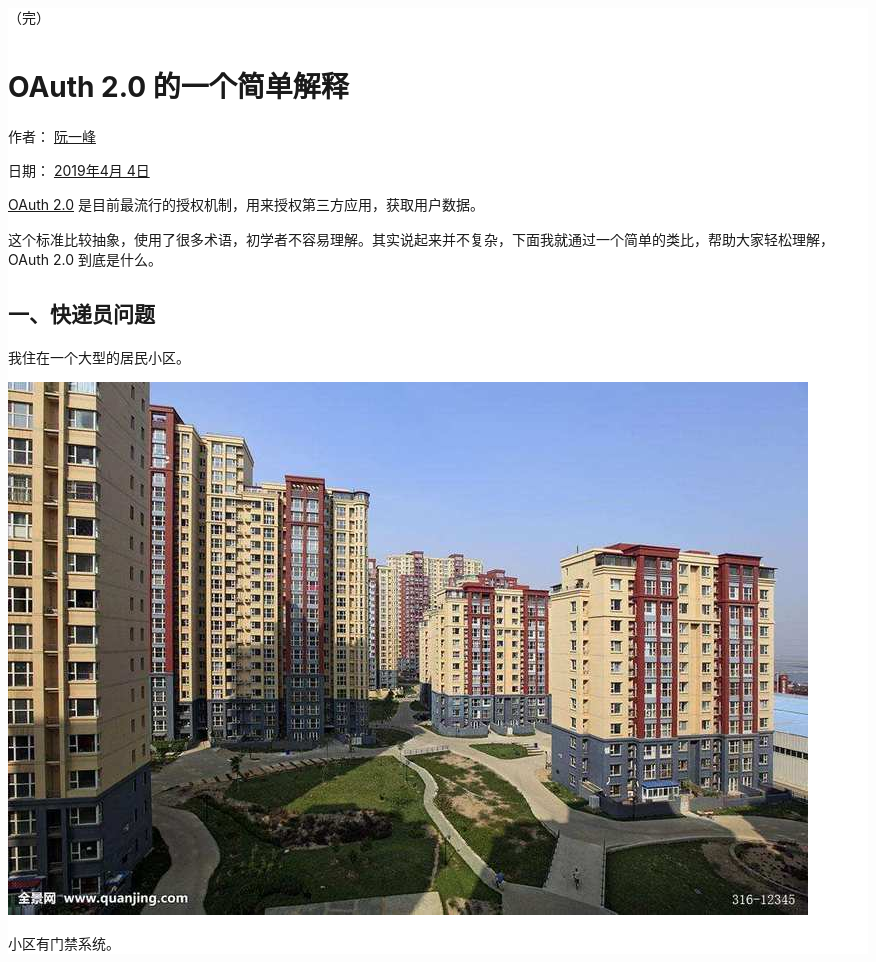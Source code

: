 （完）

# OAuth 2.0 的一个简单解释

作者： [阮一峰](http://www.ruanyifeng.com/)

日期： [2019年4月 4日](http://www.ruanyifeng.com/blog/2019/04/)

[OAuth 2.0](http://www.ruanyifeng.com/blog/2014/05/oauth_2_0.html) 是目前最流行的授权机制，用来授权第三方应用，获取用户数据。

这个标准比较抽象，使用了很多术语，初学者不容易理解。其实说起来并不复杂，下面我就通过一个简单的类比，帮助大家轻松理解，OAuth 2.0 到底是什么。

## 一、快递员问题

我住在一个大型的居民小区。

![img](LoginMethod.assets/bg2019040401.jpg)

小区有门禁系统。
